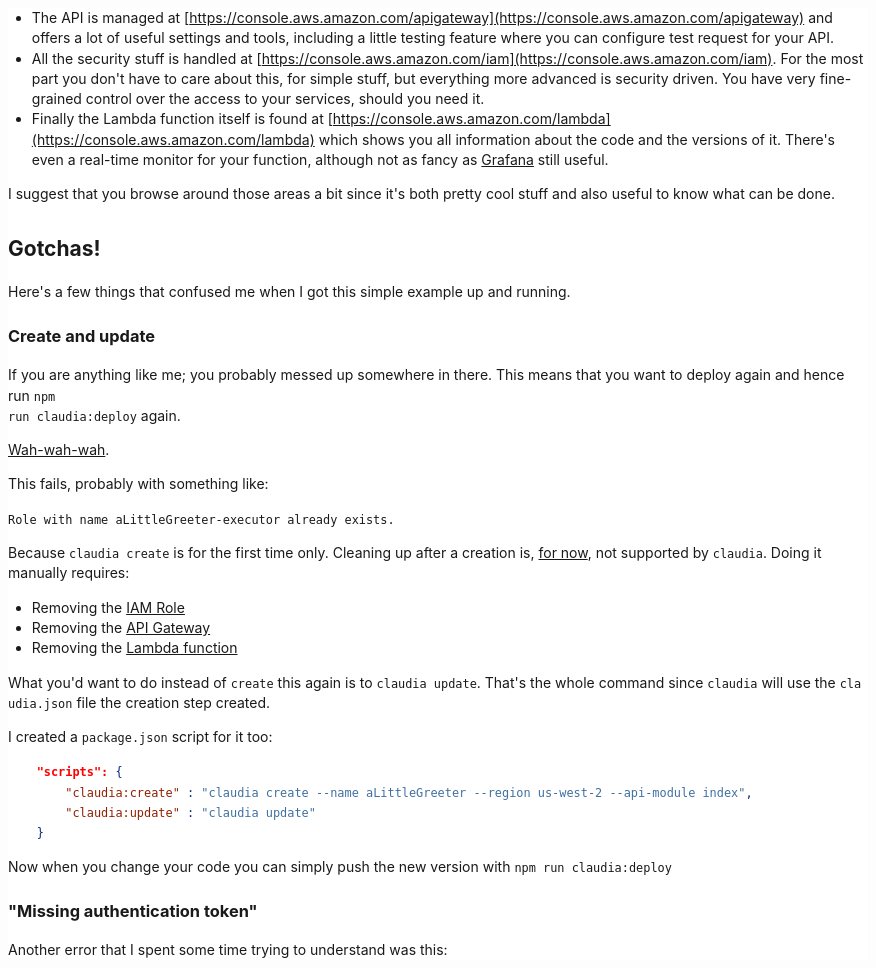 * The API is managed at [https://console.aws.amazon.com/apigateway](https://console.aws.amazon.com/apigateway) and offers a lot of useful settings and tools, including a little testing feature where you can configure test request for your API.
* All the security stuff is handled at [https://console.aws.amazon.com/iam](https://console.aws.amazon.com/iam). For the most part you don't have to care about this, for simple stuff, but everything more advanced is security driven. You have very fine-grained control over the access to your services, should you need it.
* Finally the Lambda function itself is found at [https://console.aws.amazon.com/lambda](https://console.aws.amazon.com/lambda) which shows you all information about the code and the versions of it. There's even a real-time monitor for your function, although not as fancy as [Grafana](http://grafana.org/) still useful.

I suggest that you browse around those areas a bit since it's both pretty cool stuff and also useful to know what can be done. 

## Gotchas!
Here's a few things that confused me when I got this simple example up and running. 

### Create and update
If you are anything like me; you probably messed up somewhere in there. This means that you want to deploy again and hence run <code>npm run claudia:deploy</code> again. 

[Wah-wah-wah](http://www.sadtrombone.com/?autoplay=true).

This fails, probably with something like: 

```bash
Role with name aLittleGreeter-executor already exists.
```

Because <code>claudia create</code> is for the first time only. Cleaning up after a creation is, [for now](), not supported by <code>claudia</code>. Doing it manually requires: 

* Removing the [IAM Role](https://console.aws.amazon.com/iam)
* Removing the [API Gateway](https://console.aws.amazon.com/apigateway)
* Removing the [Lambda function](https://console.aws.amazon.com/lambda)

What you'd want to do instead of <code>create</code> this again is to <code>claudia update</code>. That's the whole command since <code>claudia</code> will use the <code>claudia.json</code> file the creation step created. 

I created a <code>package.json</code> script for it too: 

```json
    "scripts": {
        "claudia:create" : "claudia create --name aLittleGreeter --region us-west-2 --api-module index",
        "claudia:update" : "claudia update"
    }
```

Now when you change your code you can simply push the new version with <code>npm run claudia:deploy</code>

### "Missing authentication token"
Another error that I spent some time trying to understand was this:
